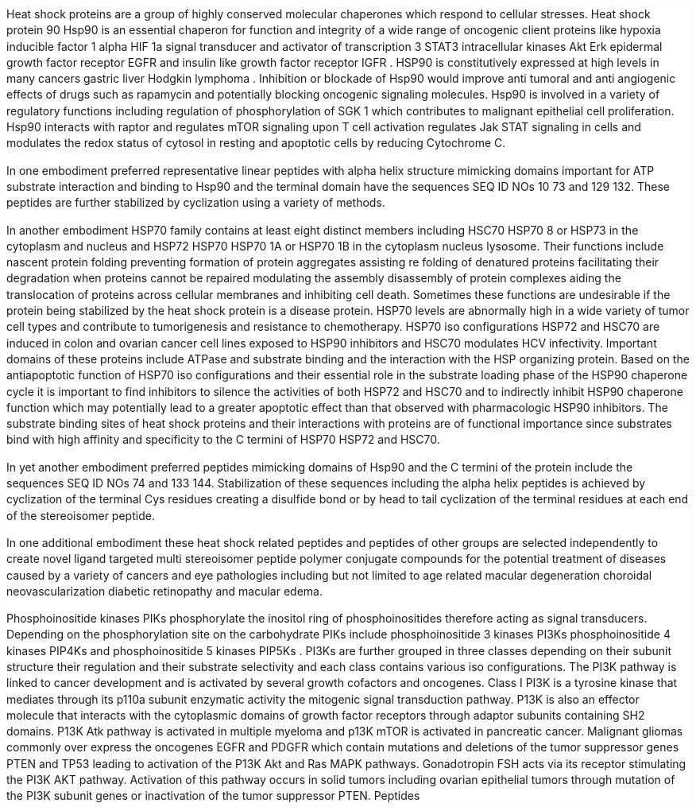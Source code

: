 Heat shock proteins are a group of highly conserved molecular chaperones which respond to cellular stresses. Heat shock protein 90 Hsp90 is an essential chaperon for function and integrity of a wide range of oncogenic client proteins like hypoxia inducible factor 1 alpha HIF 1a signal transducer and activator of transcription 3 STAT3 intracellular kinases Akt Erk epidermal growth factor receptor EGFR and insulin like growth factor receptor IGFR . HSP90 is constitutively expressed at high levels in many cancers gastric liver Hodgkin lymphoma . Inhibition or blockade of Hsp90 would improve anti tumoral and anti angiogenic effects of drugs such as rapamycin and potentially blocking oncogenic signaling molecules. Hsp90 is involved in a variety of regulatory functions including regulation of phosphorylation of SGK 1 which contributes to malignant epithelial cell proliferation. Hsp90 interacts with raptor and regulates mTOR signaling upon T cell activation regulates Jak STAT signaling in cells and modulates the redox status of cytosol in resting and apoptotic cells by reducing Cytochrome C.

In one embodiment preferred representative linear peptides with alpha helix structure mimicking domains important for ATP substrate interaction and binding to Hsp90 and the terminal domain have the sequences SEQ ID NOs 10 73 and 129 132. These peptides are further stabilized by cyclization using a variety of methods.

In another embodiment HSP70 family contains at least eight distinct members including HSC70 HSP70 8 or HSP73 in the cytoplasm and nucleus and HSP72 HSP70 HSP70 1A or HSP70 1B in the cytoplasm nucleus lysosome. Their functions include nascent protein folding preventing formation of protein aggregates assisting re folding of denatured proteins facilitating their degradation when proteins cannot be repaired modulating the assembly disassembly of protein complexes aiding the translocation of proteins across cellular membranes and inhibiting cell death. Sometimes these functions are undesirable if the protein being stabilized by the heat shock protein is a disease protein. HSP70 levels are abnormally high in a wide variety of tumor cell types and contribute to tumorigenesis and resistance to chemotherapy. HSP70 iso configurations HSP72 and HSC70 are induced in colon and ovarian cancer cell lines exposed to HSP90 inhibitors and HSC70 modulates HCV infectivity. Important domains of these proteins include ATPase and substrate binding and the interaction with the HSP organizing protein. Based on the antiapoptotic function of HSP70 iso configurations and their essential role in the substrate loading phase of the HSP90 chaperone cycle it is important to find inhibitors to silence the activities of both HSP72 and HSC70 and to indirectly inhibit HSP90 chaperone function which may potentially lead to a greater apoptotic effect than that observed with pharmacologic HSP90 inhibitors. The substrate binding sites of heat shock proteins and their interactions with proteins are of functional importance since substrates bind with high affinity and specificity to the C termini of HSP70 HSP72 and HSC70.

In yet another embodiment preferred peptides mimicking domains of Hsp90 and the C termini of the protein include the sequences SEQ ID NOs 74 and 133 144. Stabilization of these sequences including the alpha helix peptides is achieved by cyclization of the terminal Cys residues creating a disulfide bond or by head to tail cyclization of the terminal residues at each end of the stereoisomer peptide.

In one additional embodiment these heat shock related peptides and peptides of other groups are selected independently to create novel ligand targeted multi stereoisomer peptide polymer conjugate compounds for the potential treatment of diseases caused by a variety of cancers and eye pathologies including but not limited to age related macular degeneration choroidal neovascularization diabetic retinopathy and macular edema.

Phosphoinositide kinases PIKs phosphorylate the inositol ring of phosphoinositides therefore acting as signal transducers. Depending on the phosphorylation site on the carbohydrate PIKs include phosphoinositide 3 kinases PI3Ks phosphoinositide 4 kinases PIP4Ks and phosphoinositide 5 kinases PIP5Ks . PI3Ks are further grouped in three classes depending on their subunit structure their regulation and their substrate selectivity and each class contains various iso configurations. The PI3K pathway is linked to cancer development and is activated by several growth cofactors and oncogenes. Class I PI3K is a tyrosine kinase that mediates through its p110a subunit enzymatic activity the mitogenic signal transduction pathway. P13K is also an effector molecule that interacts with the cytoplasmic domains of growth factor receptors through adaptor subunits containing SH2 domains. P13K Atk pathway is activated in multiple myeloma and p13K mTOR is activated in pancreatic cancer. Malignant gliomas commonly over express the oncogenes EGFR and PDGFR which contain mutations and deletions of the tumor suppressor genes PTEN and TP53 leading to activation of the P13K Akt and Ras MAPK pathways. Gonadotropin FSH acts via its receptor stimulating the PI3K AKT pathway. Activation of this pathway occurs in solid tumors including ovarian epithelial tumors through mutation of the PI3K subunit genes or inactivation of the tumor suppressor PTEN. Peptides
